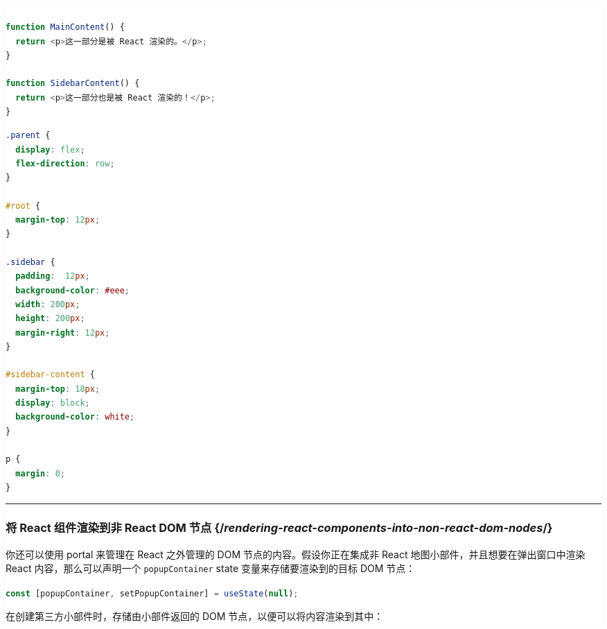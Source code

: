 ```js src/App.js active

function MainContent() {
  return <p>这一部分是被 React 渲染的。</p>;
}

function SidebarContent() {
  return <p>这一部分也是被 React 渲染的！</p>;
}
```

```css
.parent {
  display: flex;
  flex-direction: row;
}

#root {
  margin-top: 12px;
}

.sidebar {
  padding:  12px;
  background-color: #eee;
  width: 200px;
  height: 200px;
  margin-right: 12px;
}

#sidebar-content {
  margin-top: 18px;
  display: block;
  background-color: white;
}

p {
  margin: 0;
}
```

</Sandpack>

---

### 将 React 组件渲染到非 React DOM 节点 {/*rendering-react-components-into-non-react-dom-nodes*/}

你还可以使用 portal 来管理在 React 之外管理的 DOM 节点的内容。假设你正在集成非 React 地图小部件，并且想要在弹出窗口中渲染 React 内容，那么可以声明一个 `popupContainer` state 变量来存储要渲染到的目标 DOM 节点：

```js
const [popupContainer, setPopupContainer] = useState(null);
```

在创建第三方小部件时，存储由小部件返回的 DOM 节点，以便可以将内容渲染到其中：
